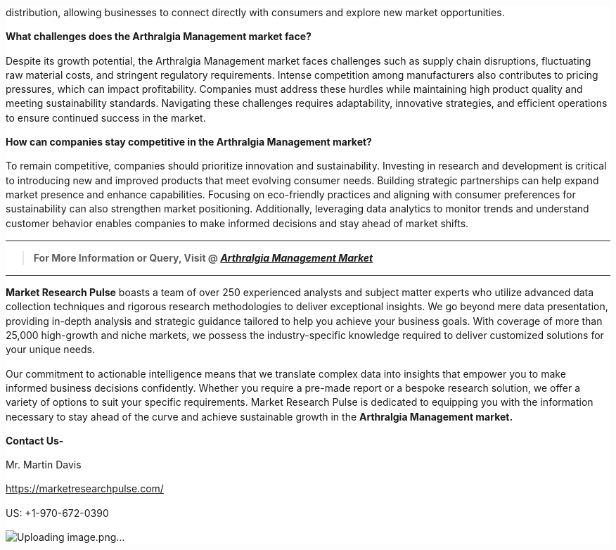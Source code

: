 distribution, allowing businesses to connect directly with consumers and explore new market opportunities.</p><p><strong>What challenges does the Arthralgia Management market face?</strong></p><p>Despite its growth potential, the Arthralgia Management market faces challenges such as supply chain disruptions, fluctuating raw material costs, and stringent regulatory requirements. Intense competition among manufacturers also contributes to pricing pressures, which can impact profitability. Companies must address these hurdles while maintaining high product quality and meeting sustainability standards. Navigating these challenges requires adaptability, innovative strategies, and efficient operations to ensure continued success in the market.</p><p><strong>How can companies stay competitive in the Arthralgia Management market?</strong></p><p>To remain competitive, companies should prioritize innovation and sustainability. Investing in research and development is critical to introducing new and improved products that meet evolving consumer needs. Building strategic partnerships can help expand market presence and enhance capabilities. Focusing on eco-friendly practices and aligning with consumer preferences for sustainability can also strengthen market positioning. Additionally, leveraging data analytics to monitor trends and understand customer behavior enables companies to make informed decisions and stay ahead of market shifts.</p><hr /><blockquote><p><strong>For More Information or Query, Visit @&nbsp;<em><a href="https://marketresearchpulse.com/report/78454/arthralgia-management-market?utm_source=Linkedin&utm_medium=029">Arthralgia Management Market</a></em></strong></p></blockquote><hr /><p><strong>Market Research Pulse</strong> boasts a team of over 250 experienced analysts and subject matter experts who utilize advanced data collection techniques and rigorous research methodologies to deliver exceptional insights. We go beyond mere data presentation, providing in-depth analysis and strategic guidance tailored to help you achieve your business goals. With coverage of more than 25,000 high-growth and niche markets, we possess the industry-specific knowledge required to deliver customized solutions for your unique needs.</p><p>Our commitment to actionable intelligence means that we translate complex data into insights that empower you to make informed business decisions confidently. Whether you require a pre-made report or a bespoke research solution, we offer a variety of options to suit your specific requirements. Market Research Pulse is dedicated to equipping you with the information necessary to stay ahead of the curve and achieve sustainable growth in the <strong>Arthralgia Management market.</strong></p><p><strong>Contact Us-</strong></p><p>Mr. Martin Davis</p><p>https://marketresearchpulse.com/</p><p>US: +1-970-672-0390</p>
![Uploading image.png…]()
